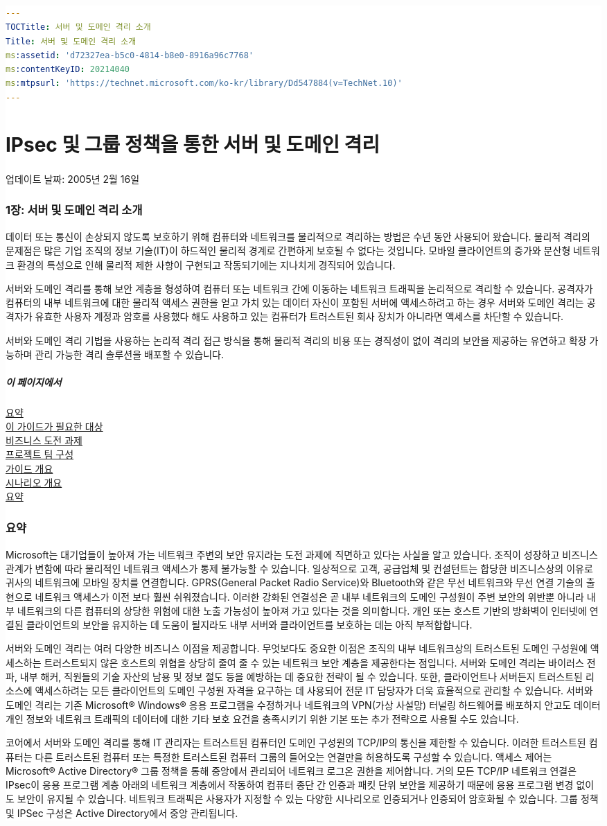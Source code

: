 ```yaml
---
TOCTitle: 서버 및 도메인 격리 소개
Title: 서버 및 도메인 격리 소개
ms:assetid: 'd72327ea-b5c0-4814-b8e0-8916a96c7768'
ms:contentKeyID: 20214040
ms:mtpsurl: 'https://technet.microsoft.com/ko-kr/library/Dd547884(v=TechNet.10)'
---
```


IPsec 및 그룹 정책을 통한 서버 및 도메인 격리
=============================================

업데이트 날짜: 2005년 2월 16일

### 1장: 서버 및 도메인 격리 소개

데이터 또는 통신이 손상되지 않도록 보호하기 위해 컴퓨터와 네트워크를 물리적으로 격리하는 방법은 수년 동안 사용되어 왔습니다. 물리적 격리의 문제점은 많은 기업 조직의 정보 기술(IT)이 하드적인 물리적 경계로 간편하게 보호될 수 없다는 것입니다. 모바일 클라이언트의 증가와 분산형 네트워크 환경의 특성으로 인해 물리적 제한 사항이 구현되고 작동되기에는 지나치게 경직되어 있습니다.

서버와 도메인 격리를 통해 보안 계층을 형성하여 컴퓨터 또는 네트워크 간에 이동하는 네트워크 트래픽을 논리적으로 격리할 수 있습니다. 공격자가 컴퓨터의 내부 네트워크에 대한 물리적 액세스 권한을 얻고 가치 있는 데이터 자신이 포함된 서버에 액세스하려고 하는 경우 서버와 도메인 격리는 공격자가 유효한 사용자 계정과 암호를 사용했다 해도 사용하고 있는 컴퓨터가 트러스트된 회사 장치가 아니라면 액세스를 차단할 수 있습니다.

서버와 도메인 격리 기법을 사용하는 논리적 격리 접근 방식을 통해 물리적 격리의 비용 또는 경직성이 없이 격리의 보안을 제공하는 유연하고 확장 가능하며 관리 가능한 격리 솔루션을 배포할 수 있습니다.

##### 이 페이지에서

[](#egaa)[요약](#egaa)  
[](#efaa)[이 가이드가 필요한 대상](#efaa)  
[](#eeaa)[비즈니스 도전 과제](#eeaa)  
[](#edaa)[프로젝트 팀 구성](#edaa)  
[](#ecaa)[가이드 개요](#ecaa)  
[](#ebaa)[시나리오 개요](#ebaa)  
[](#eaaa)[요약](#eaaa)

### 요약

Microsoft는 대기업들이 높아져 가는 네트워크 주변의 보안 유지라는 도전 과제에 직면하고 있다는 사실을 알고 있습니다. 조직이 성장하고 비즈니스 관계가 변함에 따라 물리적인 네트워크 액세스가 통제 불가능할 수 있습니다. 일상적으로 고객, 공급업체 및 컨설턴트는 합당한 비즈니스상의 이유로 귀사의 네트워크에 모바일 장치를 연결합니다. GPRS(General Packet Radio Service)와 Bluetooth와 같은 무선 네트워크와 무선 연결 기술의 출현으로 네트워크 액세스가 이전 보다 훨씬 쉬워졌습니다. 이러한 강화된 연결성은 곧 내부 네트워크의 도메인 구성원이 주변 보안의 위반뿐 아니라 내부 네트워크의 다른 컴퓨터의 상당한 위험에 대한 노출 가능성이 높아져 가고 있다는 것을 의미합니다. 개인 또는 호스트 기반의 방화벽이 인터넷에 연결된 클라이언트의 보안을 유지하는 데 도움이 될지라도 내부 서버와 클라이언트를 보호하는 데는 아직 부적합합니다.

서버와 도메인 격리는 여러 다양한 비즈니스 이점을 제공합니다. 무엇보다도 중요한 이점은 조직의 내부 네트워크상의 트러스트된 도메인 구성원에 액세스하는 트러스트되지 않은 호스트의 위협을 상당히 줄여 줄 수 있는 네트워크 보안 계층을 제공한다는 점입니다. 서버와 도메인 격리는 바이러스 전파, 내부 해커, 직원들의 기술 자산의 남용 및 정보 절도 등을 예방하는 데 중요한 전략이 될 수 있습니다. 또한, 클라이언트나 서버든지 트러스트된 리소스에 액세스하려는 모든 클라이언트의 도메인 구성원 자격을 요구하는 데 사용되어 전문 IT 담당자가 더욱 효율적으로 관리할 수 있습니다. 서버와 도메인 격리는 기존 Microsoft® Windows® 응용 프로그램을 수정하거나 네트워크의 VPN(가상 사설망) 터널링 하드웨어를 배포하지 안고도 데이터 개인 정보와 네트워크 트래픽의 데이터에 대한 기타 보호 요건을 충족시키기 위한 기본 또는 추가 전략으로 사용될 수도 있습니다.

코어에서 서버와 도메인 격리를 통해 IT 관리자는 트러스트된 컴퓨터인 도메인 구성원의 TCP/IP의 통신을 제한할 수 있습니다. 이러한 트러스트된 컴퓨터는 다른 트러스트된 컴퓨터 또는 특정한 트러스트된 컴퓨터 그룹의 들어오는 연결만을 허용하도록 구성할 수 있습니다. 액세스 제어는 Microsoft® Active Directory® 그룹 정책을 통해 중앙에서 관리되어 네트워크 로그온 권한을 제어합니다. 거의 모든 TCP/IP 네트워크 연결은 IPsec이 응용 프로그램 계층 아래의 네트워크 계층에서 작동하여 컴퓨터 종단 간 인증과 패킷 단위 보안을 제공하기 때문에 응용 프로그램 변경 없이도 보안이 유지될 수 있습니다. 네트워크 트래픽은 사용자가 지정할 수 있는 다양한 시나리오로 인증되거나 인증되어 암호화될 수 있습니다. 그룹 정책 및 IPSec 구성은 Active Directory에서 중앙 관리됩니다.
